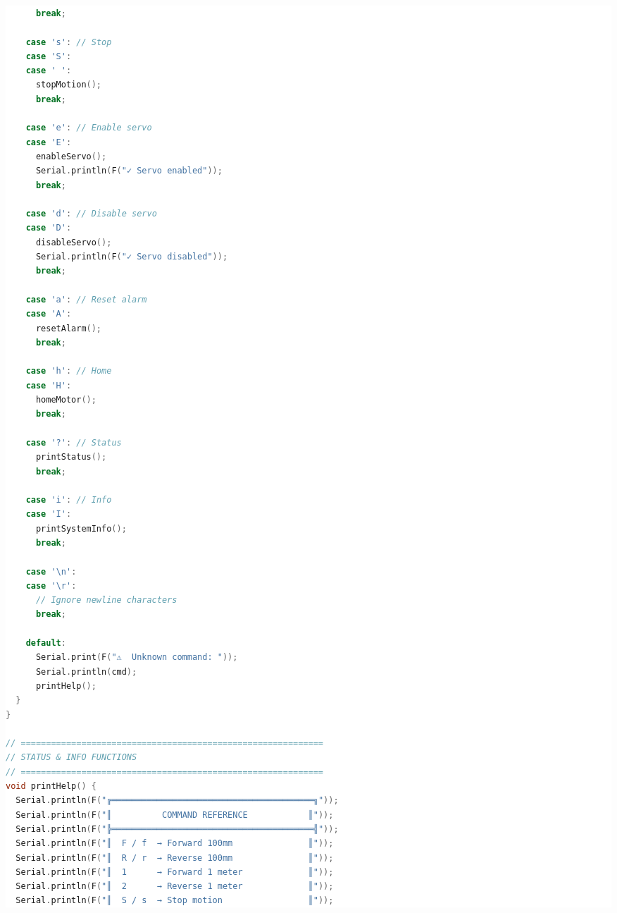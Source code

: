 ```cpp
      break;
      
    case 's': // Stop
    case 'S':
    case ' ':
      stopMotion();
      break;
      
    case 'e': // Enable servo
    case 'E':
      enableServo();
      Serial.println(F("✓ Servo enabled"));
      break;
      
    case 'd': // Disable servo
    case 'D':
      disableServo();
      Serial.println(F("✓ Servo disabled"));
      break;
      
    case 'a': // Reset alarm
    case 'A':
      resetAlarm();
      break;
      
    case 'h': // Home
    case 'H':
      homeMotor();
      break;
      
    case '?': // Status
      printStatus();
      break;
      
    case 'i': // Info
    case 'I':
      printSystemInfo();
      break;
      
    case '\n':
    case '\r':
      // Ignore newline characters
      break;
      
    default:
      Serial.print(F("⚠️  Unknown command: "));
      Serial.println(cmd);
      printHelp();
  }
}

// ============================================================
// STATUS & INFO FUNCTIONS
// ============================================================
void printHelp() {
  Serial.println(F("╔════════════════════════════════════════╗"));
  Serial.println(F("║          COMMAND REFERENCE            ║"));
  Serial.println(F("╠════════════════════════════════════════╣"));
  Serial.println(F("║  F / f  → Forward 100mm               ║"));
  Serial.println(F("║  R / r  → Reverse 100mm               ║"));
  Serial.println(F("║  1      → Forward 1 meter             ║"));
  Serial.println(F("║  2      → Reverse 1 meter             ║"));
  Serial.println(F("║  S / s  → Stop motion                 ║"));
```